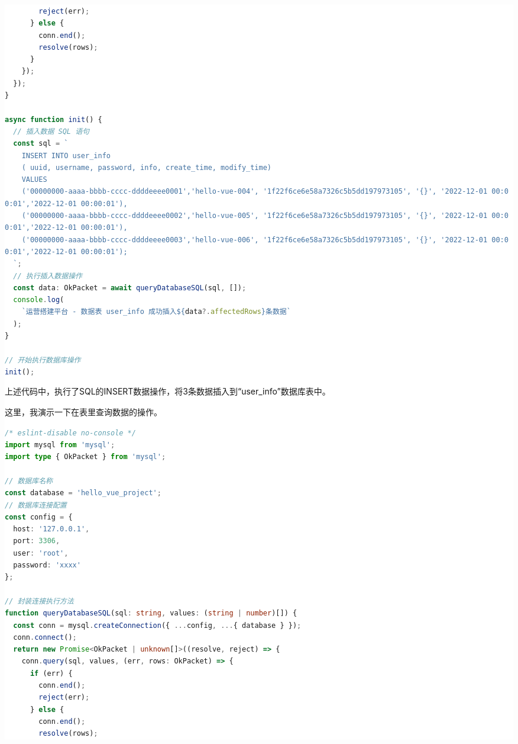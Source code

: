 ```typescript
        reject(err);
      } else {
        conn.end();
        resolve(rows);
      }
    });
  });
}

async function init() {
  // 插入数据 SQL 语句
  const sql = `
    INSERT INTO user_info
    ( uuid, username, password, info, create_time, modify_time)
    VALUES 
    ('00000000-aaaa-bbbb-cccc-ddddeeee0001','hello-vue-004', '1f22f6ce6e58a7326c5b5dd197973105', '{}', '2022-12-01 00:00:01','2022-12-01 00:00:01'),
    ('00000000-aaaa-bbbb-cccc-ddddeeee0002','hello-vue-005', '1f22f6ce6e58a7326c5b5dd197973105', '{}', '2022-12-01 00:00:01','2022-12-01 00:00:01'),
    ('00000000-aaaa-bbbb-cccc-ddddeeee0003','hello-vue-006', '1f22f6ce6e58a7326c5b5dd197973105', '{}', '2022-12-01 00:00:01','2022-12-01 00:00:01');
  `;
  // 执行插入数据操作
  const data: OkPacket = await queryDatabaseSQL(sql, []);
  console.log(
    `运营搭建平台 - 数据表 user_info 成功插入${data?.affectedRows}条数据`
  );
}

// 开始执行数据库操作
init();
```

上述代码中，执行了SQL的INSERT数据操作，将3条数据插入到“user\_info”数据库表中。

这里，我演示一下在表里查询数据的操作。

```typescript
/* eslint-disable no-console */
import mysql from 'mysql';
import type { OkPacket } from 'mysql';

// 数据库名称
const database = 'hello_vue_project';
// 数据库连接配置
const config = {
  host: '127.0.0.1',
  port: 3306,
  user: 'root',
  password: 'xxxx'
};

// 封装连接执行方法
function queryDatabaseSQL(sql: string, values: (string | number)[]) {
  const conn = mysql.createConnection({ ...config, ...{ database } });
  conn.connect();
  return new Promise<OkPacket | unknown[]>((resolve, reject) => {
    conn.query(sql, values, (err, rows: OkPacket) => {
      if (err) {
        conn.end();
        reject(err);
      } else {
        conn.end();
        resolve(rows);
```